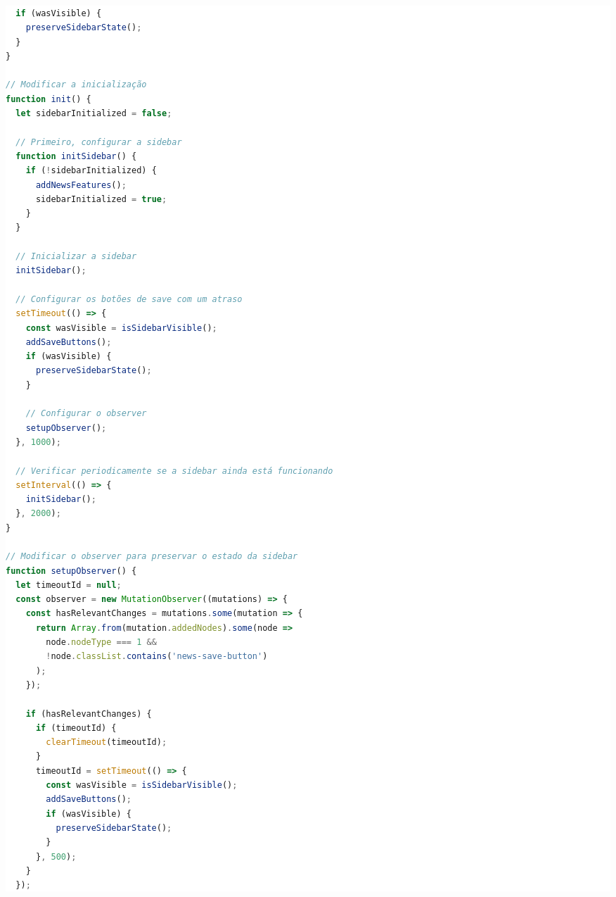 ```javascript:news-content.js
  if (wasVisible) {
    preserveSidebarState();
  }
}

// Modificar a inicialização
function init() {
  let sidebarInitialized = false;

  // Primeiro, configurar a sidebar
  function initSidebar() {
    if (!sidebarInitialized) {
      addNewsFeatures();
      sidebarInitialized = true;
    }
  }

  // Inicializar a sidebar
  initSidebar();

  // Configurar os botões de save com um atraso
  setTimeout(() => {
    const wasVisible = isSidebarVisible();
    addSaveButtons();
    if (wasVisible) {
      preserveSidebarState();
    }
    
    // Configurar o observer
    setupObserver();
  }, 1000);

  // Verificar periodicamente se a sidebar ainda está funcionando
  setInterval(() => {
    initSidebar();
  }, 2000);
}

// Modificar o observer para preservar o estado da sidebar
function setupObserver() {
  let timeoutId = null;
  const observer = new MutationObserver((mutations) => {
    const hasRelevantChanges = mutations.some(mutation => {
      return Array.from(mutation.addedNodes).some(node => 
        node.nodeType === 1 &&
        !node.classList.contains('news-save-button')
      );
    });

    if (hasRelevantChanges) {
      if (timeoutId) {
        clearTimeout(timeoutId);
      }
      timeoutId = setTimeout(() => {
        const wasVisible = isSidebarVisible();
        addSaveButtons();
        if (wasVisible) {
          preserveSidebarState();
        }
      }, 500);
    }
  });

```